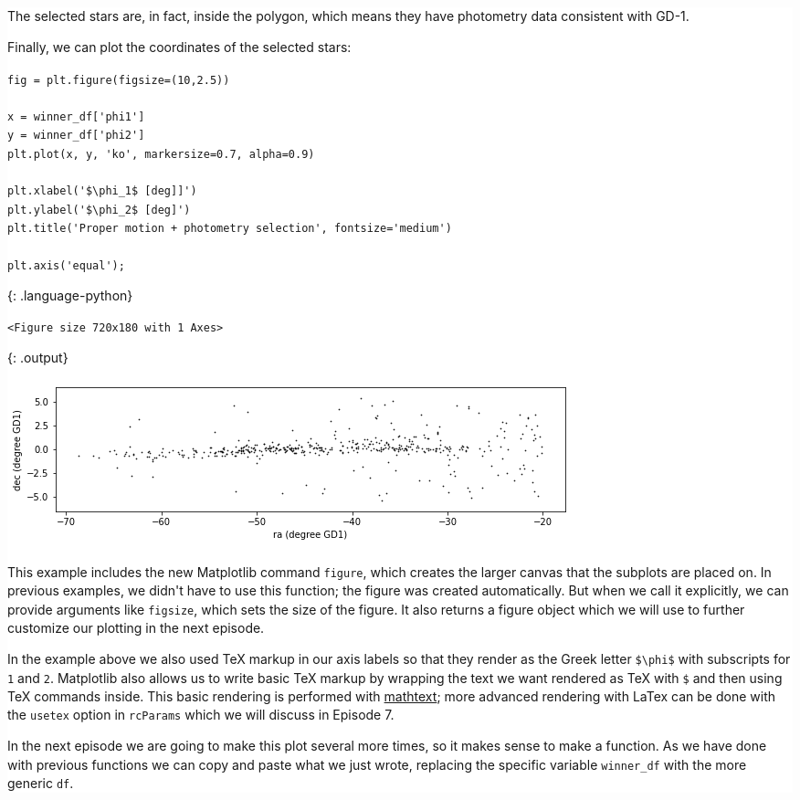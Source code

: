 The selected stars are, in fact, inside the polygon,
which means they have photometry data consistent with GD-1.

Finally, we can plot the coordinates of the selected stars:

~~~
fig = plt.figure(figsize=(10,2.5))

x = winner_df['phi1']
y = winner_df['phi2']
plt.plot(x, y, 'ko', markersize=0.7, alpha=0.9)

plt.xlabel('$\phi_1$ [deg]]')
plt.ylabel('$\phi_2$ [deg]')
plt.title('Proper motion + photometry selection', fontsize='medium')

plt.axis('equal');
~~~
{: .language-python}

~~~
<Figure size 720x180 with 1 Axes>
~~~
{: .output}
  

![Right ascension and declination of selected stars in GD-1 frame after selecting for both proper motion and photometry.](../fig/07-photo_files/07-photo_93_0.png)

This example includes the new Matplotlib command `figure`, which creates the larger canvas that the subplots are placed on.  In previous examples, we didn't have
to use this function; the figure was created automatically.  But when
we call it explicitly, we can provide arguments like `figsize`, which
sets the size of the figure. It also returns a figure object which we will 
use to further customize our plotting in the next episode.

In the example above we also used TeX markup in our axis labels so that they render as the 
Greek letter `$\phi$` with subscripts for `1` and `2`.
Matplotlib also allows us to write basic TeX markup by wrapping the text we want 
rendered as TeX with `$` and then using TeX commands inside. This basic rendering 
is performed with [mathtext](https://matplotlib.org/stable/tutorials/text/mathtext.html);
more advanced rendering with LaTex can be done with the `usetex` option in `rcParams`
which we will discuss in Episode 7. 

In the next episode we are going to make this plot several more times, so it makes sense to 
make a function. As we have done with previous functions we can copy and paste what we just wrote,
 replacing the specific variable `winner_df` with the more generic `df`.
